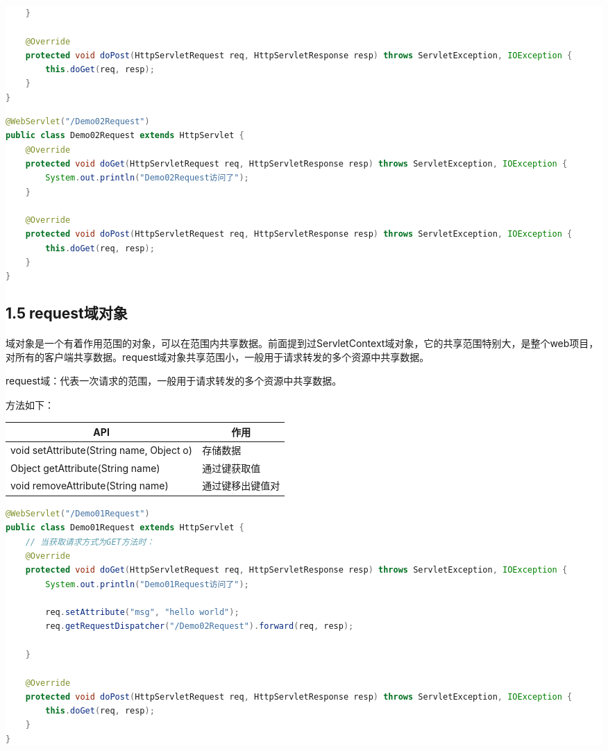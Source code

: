 ```java
    }

    @Override
    protected void doPost(HttpServletRequest req, HttpServletResponse resp) throws ServletException, IOException {
        this.doGet(req, resp);
    }
}
```

```java
@WebServlet("/Demo02Request")
public class Demo02Request extends HttpServlet {
    @Override
    protected void doGet(HttpServletRequest req, HttpServletResponse resp) throws ServletException, IOException {
        System.out.println("Demo02Request访问了");
    }

    @Override
    protected void doPost(HttpServletRequest req, HttpServletResponse resp) throws ServletException, IOException {
        this.doGet(req, resp);
    }
}
```

## 1.5 request域对象

域对象是一个有着作用范围的对象，可以在范围内共享数据。前面提到过ServletContext域对象，它的共享范围特别大，是整个web项目，对所有的客户端共享数据。request域对象共享范围小，一般用于请求转发的多个资源中共享数据。

request域：代表一次请求的范围，一般用于请求转发的多个资源中共享数据。

方法如下：

| API                                      | 作用             |
| ---------------------------------------- | ---------------- |
| void setAttribute(String name, Object o) | 存储数据         |
| Object getAttribute(String name)         | 通过键获取值     |
| void removeAttribute(String name)        | 通过键移出键值对 |

```java
@WebServlet("/Demo01Request")
public class Demo01Request extends HttpServlet {
    // 当获取请求方式为GET方法时：
    @Override
    protected void doGet(HttpServletRequest req, HttpServletResponse resp) throws ServletException, IOException {
        System.out.println("Demo01Request访问了");

        req.setAttribute("msg", "hello world");
        req.getRequestDispatcher("/Demo02Request").forward(req, resp);

    }

    @Override
    protected void doPost(HttpServletRequest req, HttpServletResponse resp) throws ServletException, IOException {
        this.doGet(req, resp);
    }
}
```
